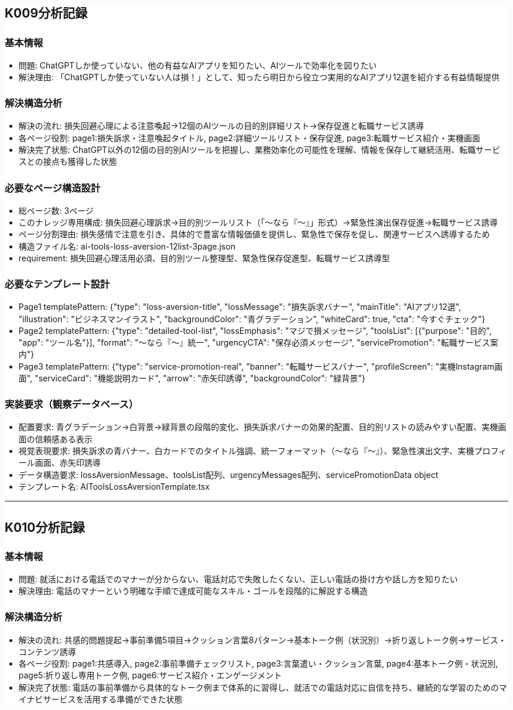 
## K009分析記録

### 基本情報
- 問題: ChatGPTしか使っていない、他の有益なAIアプリを知りたい、AIツールで効率化を図りたい
- 解決理由: 「ChatGPTしか使っていない人は損！」として、知ったら明日から役立つ実用的なAIアプリ12選を紹介する有益情報提供

### 解決構造分析
- 解決の流れ: 損失回避心理による注意喚起→12個のAIツールの目的別詳細リスト→保存促進と転職サービス誘導
- 各ページ役割: page1:損失訴求・注意喚起タイトル, page2:詳細ツールリスト・保存促進, page3:転職サービス紹介・実機画面
- 解決完了状態: ChatGPT以外の12個の目的別AIツールを把握し、業務効率化の可能性を理解、情報を保存して継続活用、転職サービスとの接点も獲得した状態

### 必要なページ構造設計
- 総ページ数: 3ページ
- このナレッジ専用構成: 損失回避心理訴求→目的別ツールリスト（「〜なら『〜』」形式）→緊急性演出保存促進→転職サービス誘導
- ページ分割理由: 損失感情で注意を引き、具体的で豊富な情報価値を提供し、緊急性で保存を促し、関連サービスへ誘導するため
- 構造ファイル名: ai-tools-loss-aversion-12list-3page.json
- requirement: 損失回避心理活用必須、目的別ツール整理型、緊急性保存促進型、転職サービス誘導型

### 必要なテンプレート設計
- Page1 templatePattern: {"type": "loss-aversion-title", "lossMessage": "損失訴求バナー", "mainTitle": "AIアプリ12選", "illustration": "ビジネスマンイラスト", "backgroundColor": "青グラデーション", "whiteCard": true, "cta": "今すぐチェック"}
- Page2 templatePattern: {"type": "detailed-tool-list", "lossEmphasis": "マジで損メッセージ", "toolsList": [{"purpose": "目的", "app": "ツール名"}], "format": "〜なら『〜』統一", "urgencyCTA": "保存必須メッセージ", "servicePromotion": "転職サービス案内"}
- Page3 templatePattern: {"type": "service-promotion-real", "banner": "転職サービスバナー", "profileScreen": "実機Instagram画面", "serviceCard": "機能説明カード", "arrow": "赤矢印誘導", "backgroundColor": "緑背景"}

### 実装要求（観察データベース）
- 配置要求: 青グラデーション→白背景→緑背景の段階的変化、損失訴求バナーの効果的配置、目的別リストの読みやすい配置、実機画面の信頼感ある表示
- 視覚表現要求: 損失訴求の青バナー、白カードでのタイトル強調、統一フォーマット（〜なら『〜』）、緊急性演出文字、実機プロフィール画面、赤矢印誘導
- データ構造要求: lossAversionMessage、toolsList配列、urgencyMessages配列、servicePromotionData object
- テンプレート名: AIToolsLossAversionTemplate.tsx

---

## K010分析記録

### 基本情報
- 問題: 就活における電話でのマナーが分からない、電話対応で失敗したくない、正しい電話の掛け方や話し方を知りたい
- 解決理由: 電話のマナーという明確な手順で達成可能なスキル・ゴールを段階的に解説する構造

### 解決構造分析
- 解決の流れ: 共感的問題提起→事前準備5項目→クッション言葉8パターン→基本トーク例（状況別）→折り返しトーク例→サービス・コンテンツ誘導
- 各ページ役割: page1:共感導入, page2:事前準備チェックリスト, page3:言葉遣い・クッション言葉, page4:基本トーク例・状況別, page5:折り返し専用トーク例, page6:サービス紹介・エンゲージメント
- 解決完了状態: 電話の事前準備から具体的なトーク例まで体系的に習得し、就活での電話対応に自信を持ち、継続的な学習のためのマイナビサービスを活用する準備ができた状態
